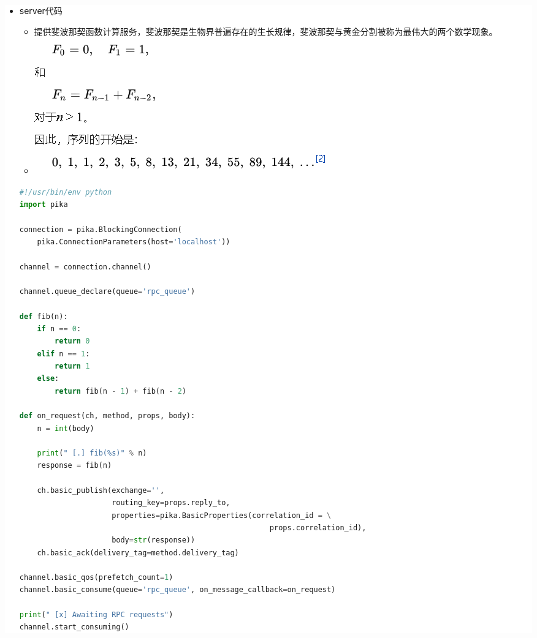 - server代码

  - 提供斐波那契函数计算服务，斐波那契是生物界普遍存在的生长规律，斐波那契与黄金分割被称为最伟大的两个数学现象。
  - ![image-20200316070928056](image-20200316070928056.png)

  ```python
  #!/usr/bin/env python
  import pika
  
  connection = pika.BlockingConnection(
      pika.ConnectionParameters(host='localhost'))
  
  channel = connection.channel()
  
  channel.queue_declare(queue='rpc_queue')
  
  def fib(n):
      if n == 0:
          return 0
      elif n == 1:
          return 1
      else:
          return fib(n - 1) + fib(n - 2)
  
  def on_request(ch, method, props, body):
      n = int(body)
  
      print(" [.] fib(%s)" % n)
      response = fib(n)
  
      ch.basic_publish(exchange='',
                       routing_key=props.reply_to,
                       properties=pika.BasicProperties(correlation_id = \
                                                           props.correlation_id),
                       body=str(response))
      ch.basic_ack(delivery_tag=method.delivery_tag)
  
  channel.basic_qos(prefetch_count=1)
  channel.basic_consume(queue='rpc_queue', on_message_callback=on_request)
  
  print(" [x] Awaiting RPC requests")
  channel.start_consuming()
  ```

